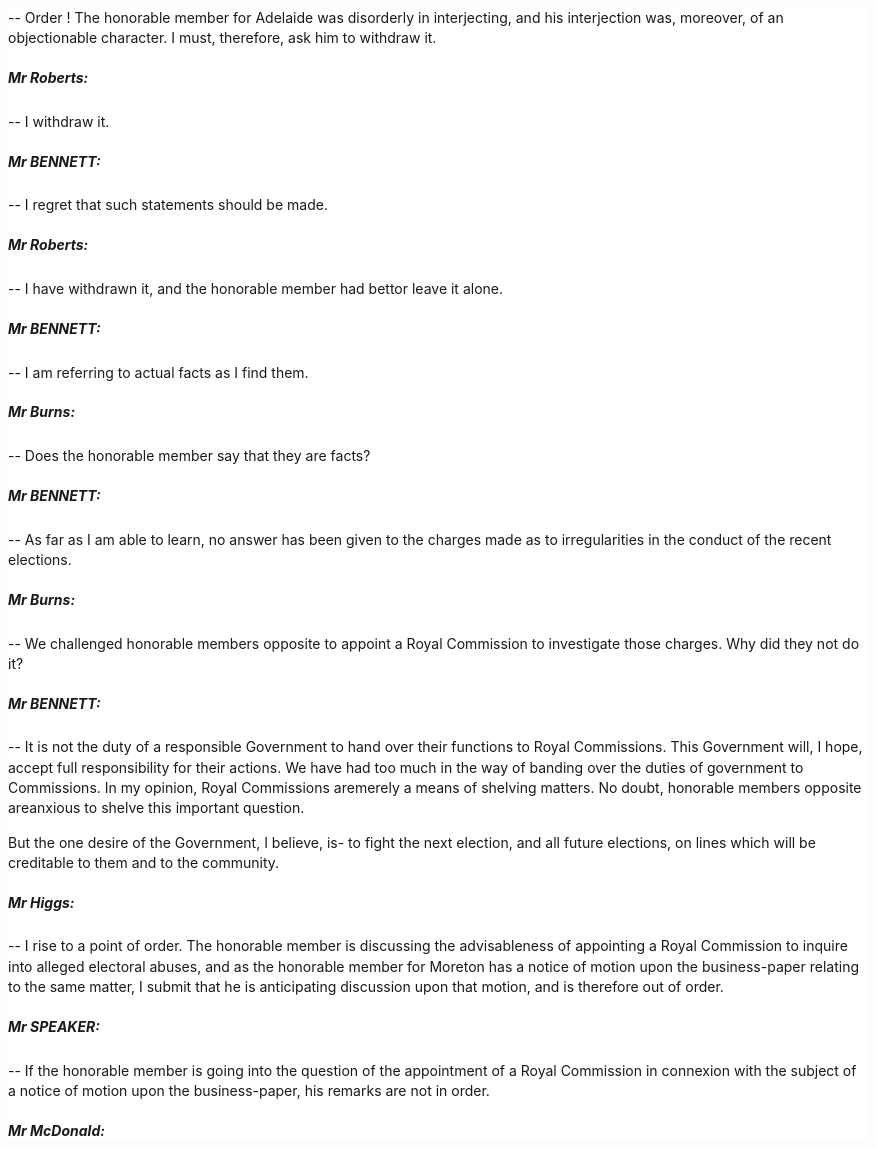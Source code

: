 -- Order ! The honorable member for Adelaide was disorderly in interjecting, and his interjection was, moreover, of an objectionable character. I must, therefore, ask him to withdraw it. 

##### Mr Roberts:

-- I withdraw it. 

##### Mr BENNETT:

-- I regret that such statements should be made. 

##### Mr Roberts:

-- I have withdrawn it, and the honorable member had bettor leave it alone. 

##### Mr BENNETT:

-- I am referring to actual facts as I find them. 

##### Mr Burns:

-- Does the honorable member say that they are facts? 

##### Mr BENNETT:

-- As far as I am able to learn, no answer has been given to the charges made as to irregularities in the conduct of the recent elections. 

##### Mr Burns:

-- We challenged honorable members opposite to appoint a Royal Commission to investigate those charges. Why did they not do it? 

##### Mr BENNETT:

-- It is not the duty of a responsible Government to hand over their functions to Royal Commissions. This Government will, I hope, accept full responsibility for their actions. We have had too much in the way of banding over the duties of government to Commissions. In my opinion, Royal Commissions aremerely a means of shelving matters. No doubt, honorable members opposite areanxious to shelve this important question. 

But the one desire of the Government, I believe, is- to fight the next election, and all future elections, on lines which will be creditable to them and to the community. 

##### Mr Higgs:

-- I rise to a point of order. The honorable member is discussing the  advisableness  of appointing a Royal Commission to inquire into alleged electoral abuses, and as the honorable member for Moreton has a notice of motion upon the business-paper relating to the same matter, I submit that he is anticipating discussion upon that motion, and is therefore out of order. 

##### Mr SPEAKER:

-- If the honorable member is going into the question of the appointment of a Royal Commission in connexion with the subject of a notice of motion upon the business-paper, his remarks are not in order. 

##### Mr McDonald:
